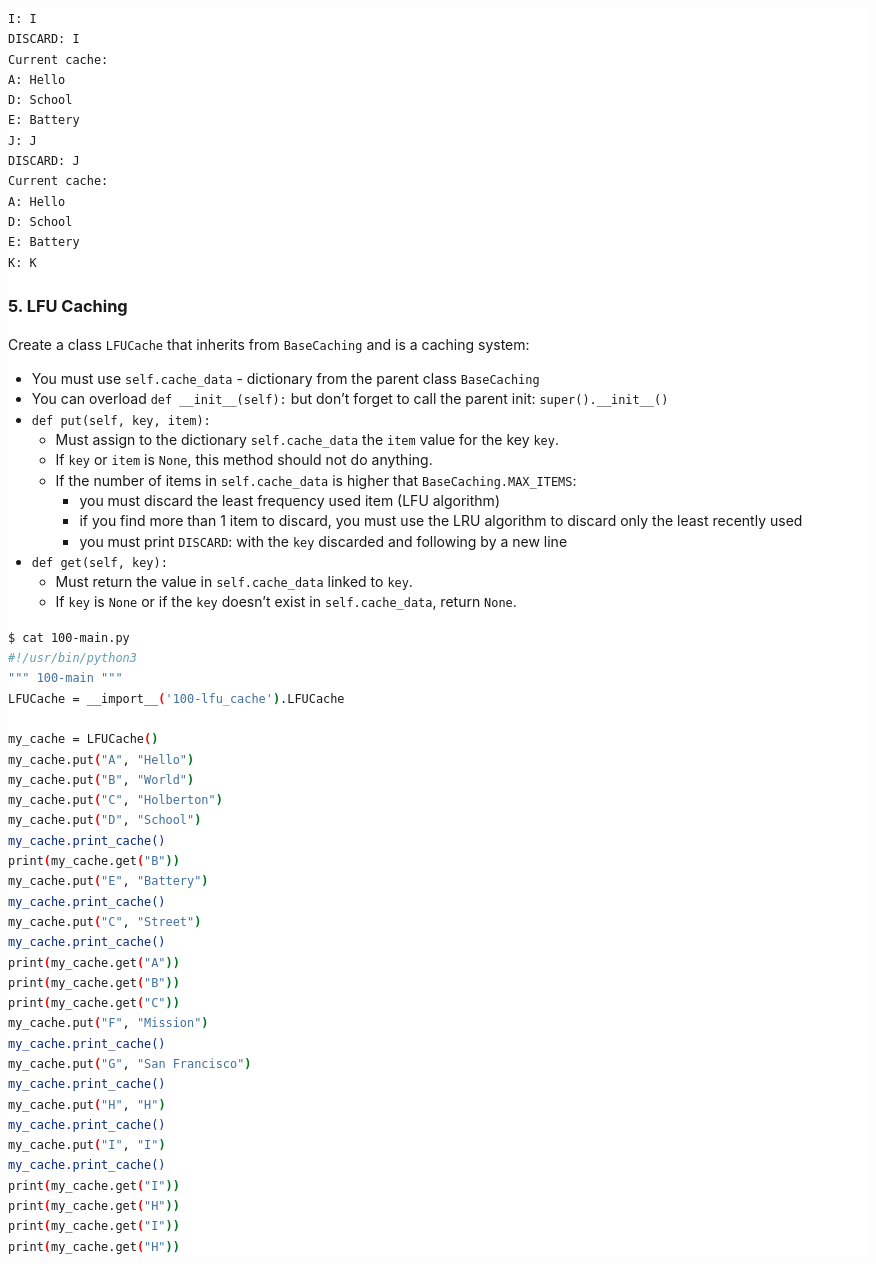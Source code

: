 ```bash
I: I
DISCARD: I
Current cache:
A: Hello
D: School
E: Battery
J: J
DISCARD: J
Current cache:
A: Hello
D: School
E: Battery
K: K
```
### 5. LFU Caching
Create a class ``LFUCache`` that inherits from ``BaseCaching`` and is a caching system:
- You must use ``self.cache_data`` - dictionary from the parent class ``BaseCaching``
- You can overload ``def __init__(self):`` but don’t forget to call the parent init: ``super().__init__()``
- ``def put(self, key, item):``
    + Must assign to the dictionary ``self.cache_data`` the ``item`` value for the key ``key``.
    + If ``key`` or ``item`` is ``None``, this method should not do anything.
    + If the number of items in ``self.cache_data`` is higher that ``BaseCaching.MAX_ITEMS``:
        - you must discard the least frequency used item (LFU algorithm)
        - if you find more than 1 item to discard, you must use the LRU algorithm to discard only the least recently used
        - you must print ``DISCARD``: with the ``key`` discarded and following by a new line
- ``def get(self, key):``
    + Must return the value in ``self.cache_data`` linked to ``key``.
    + If ``key`` is ``None`` or if the ``key`` doesn’t exist in ``self.cache_data``, return ``None``.
```bash
$ cat 100-main.py
#!/usr/bin/python3
""" 100-main """
LFUCache = __import__('100-lfu_cache').LFUCache

my_cache = LFUCache()
my_cache.put("A", "Hello")
my_cache.put("B", "World")
my_cache.put("C", "Holberton")
my_cache.put("D", "School")
my_cache.print_cache()
print(my_cache.get("B"))
my_cache.put("E", "Battery")
my_cache.print_cache()
my_cache.put("C", "Street")
my_cache.print_cache()
print(my_cache.get("A"))
print(my_cache.get("B"))
print(my_cache.get("C"))
my_cache.put("F", "Mission")
my_cache.print_cache()
my_cache.put("G", "San Francisco")
my_cache.print_cache()
my_cache.put("H", "H")
my_cache.print_cache()
my_cache.put("I", "I")
my_cache.print_cache()
print(my_cache.get("I"))
print(my_cache.get("H"))
print(my_cache.get("I"))
print(my_cache.get("H"))
```